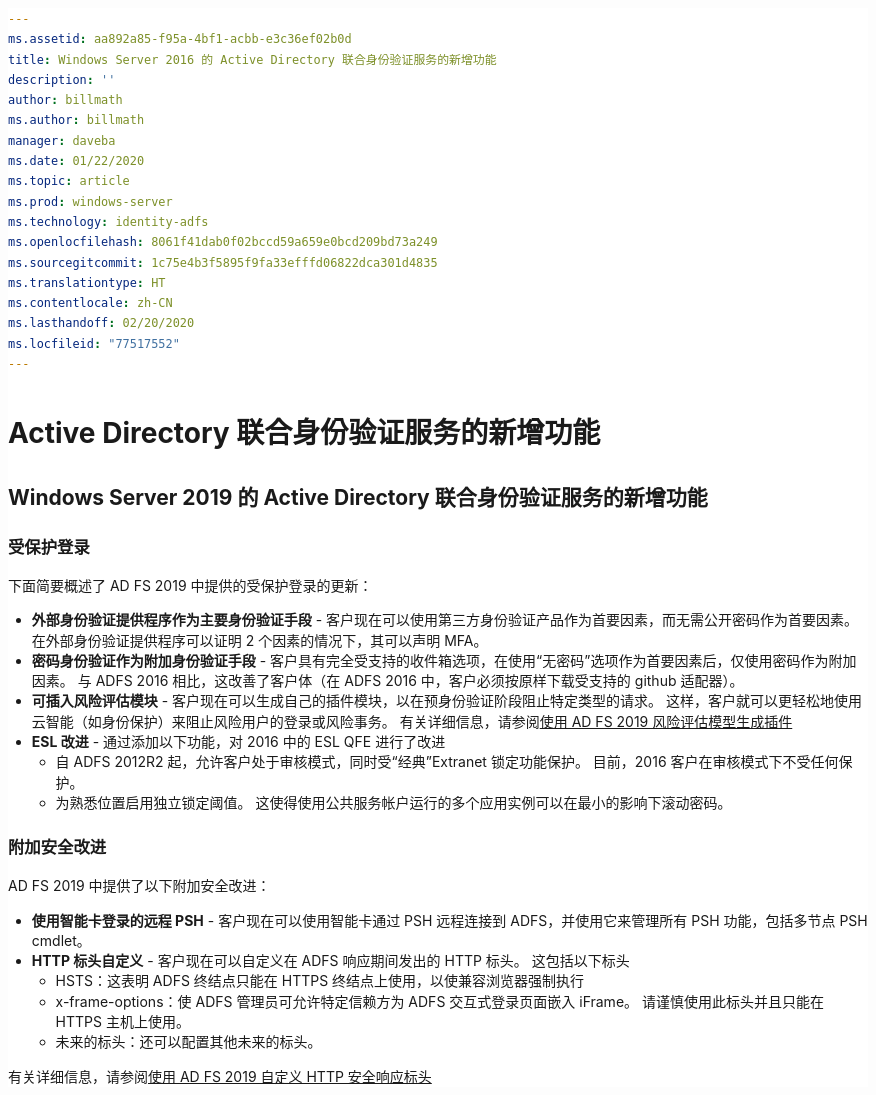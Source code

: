 ```yaml
---
ms.assetid: aa892a85-f95a-4bf1-acbb-e3c36ef02b0d
title: Windows Server 2016 的 Active Directory 联合身份验证服务的新增功能
description: ''
author: billmath
ms.author: billmath
manager: daveba
ms.date: 01/22/2020
ms.topic: article
ms.prod: windows-server
ms.technology: identity-adfs
ms.openlocfilehash: 8061f41dab0f02bccd59a659e0bcd209bd73a249
ms.sourcegitcommit: 1c75e4b3f5895f9fa33efffd06822dca301d4835
ms.translationtype: HT
ms.contentlocale: zh-CN
ms.lasthandoff: 02/20/2020
ms.locfileid: "77517552"
---
```

# <a name="whats-new-in-active-directory-federation-services"></a>Active Directory 联合身份验证服务的新增功能


## <a name="whats-new-in-active-directory-federation-services-for-windows-server-2019"></a>Windows Server 2019 的 Active Directory 联合身份验证服务的新增功能

### <a name="protected-logins"></a>受保护登录
下面简要概述了 AD FS 2019 中提供的受保护登录的更新：
- **外部身份验证提供程序作为主要身份验证手段** - 客户现在可以使用第三方身份验证产品作为首要因素，而无需公开密码作为首要因素。 在外部身份验证提供程序可以证明 2 个因素的情况下，其可以声明 MFA。 
- **密码身份验证作为附加身份验证手段** - 客户具有完全受支持的收件箱选项，在使用“无密码”选项作为首要因素后，仅使用密码作为附加因素。 与 ADFS 2016 相比，这改善了客户体（在 ADFS 2016 中，客户必须按原样下载受支持的 github 适配器）。 
- **可插入风险评估模块** - 客户现在可以生成自己的插件模块，以在预身份验证阶段阻止特定类型的请求。 这样，客户就可以更轻松地使用云智能（如身份保护）来阻止风险用户的登录或风险事务。  有关详细信息，请参阅[使用 AD FS 2019 风险评估模型生成插件](../../ad-fs/development/ad-fs-risk-assessment-model.md) 
- **ESL 改进** - 通过添加以下功能，对 2016 中的 ESL QFE 进行了改进
    - 自 ADFS 2012R2 起，允许客户处于审核模式，同时受“经典”Extranet 锁定功能保护。 目前，2016 客户在审核模式下不受任何保护。 
    - 为熟悉位置启用独立锁定阈值。 这使得使用公共服务帐户运行的多个应用实例可以在最小的影响下滚动密码。 

### <a name="additional-security-improvements"></a>附加安全改进
AD FS 2019 中提供了以下附加安全改进：
- **使用智能卡登录的远程 PSH** - 客户现在可以使用智能卡通过 PSH 远程连接到 ADFS，并使用它来管理所有 PSH 功能，包括多节点 PSH cmdlet。
- **HTTP 标头自定义** - 客户现在可以自定义在 ADFS 响应期间发出的 HTTP 标头。 这包括以下标头
     - HSTS：这表明 ADFS 终结点只能在 HTTPS 终结点上使用，以使兼容浏览器强制执行
     - x-frame-options：使 ADFS 管理员可允许特定信赖方为 ADFS 交互式登录页面嵌入 iFrame。 请谨慎使用此标头并且只能在 HTTPS 主机上使用。 
     - 未来的标头：还可以配置其他未来的标头。 

有关详细信息，请参阅[使用 AD FS 2019 自定义 HTTP 安全响应标头](../../ad-fs/operations/customize-http-security-headers-ad-fs.md) 
